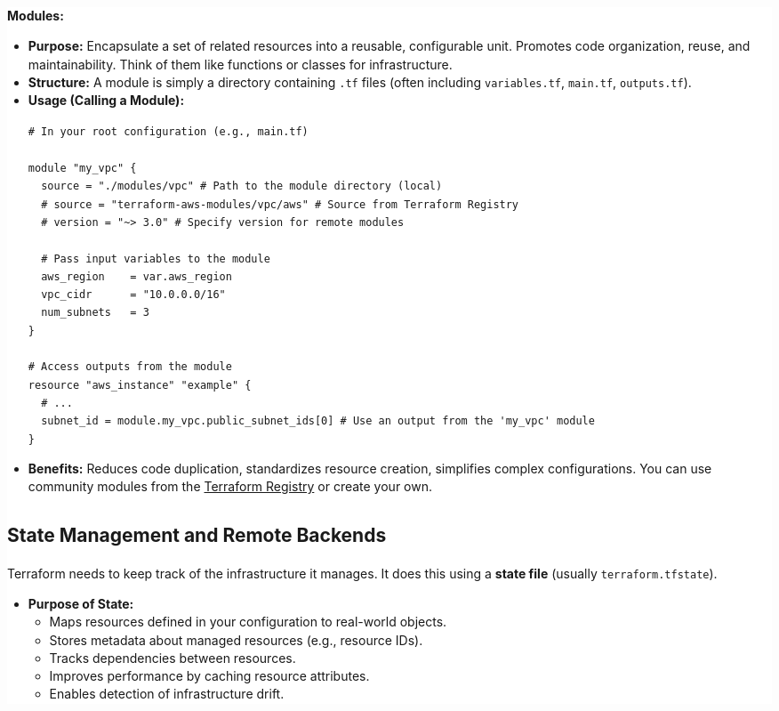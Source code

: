 **Modules:**

*   **Purpose:** Encapsulate a set of related resources into a reusable, configurable unit. Promotes code organization, reuse, and maintainability. Think of them like functions or classes for infrastructure.
*   **Structure:** A module is simply a directory containing `.tf` files (often including `variables.tf`, `main.tf`, `outputs.tf`).
*   **Usage (Calling a Module):**
    ```hcl
    # In your root configuration (e.g., main.tf)

    module "my_vpc" {
      source = "./modules/vpc" # Path to the module directory (local)
      # source = "terraform-aws-modules/vpc/aws" # Source from Terraform Registry
      # version = "~> 3.0" # Specify version for remote modules

      # Pass input variables to the module
      aws_region    = var.aws_region
      vpc_cidr      = "10.0.0.0/16"
      num_subnets   = 3
    }

    # Access outputs from the module
    resource "aws_instance" "example" {
      # ...
      subnet_id = module.my_vpc.public_subnet_ids[0] # Use an output from the 'my_vpc' module
    }
    ```
*   **Benefits:** Reduces code duplication, standardizes resource creation, simplifies complex configurations. You can use community modules from the [Terraform Registry](https://registry.terraform.io/) or create your own.

## State Management and Remote Backends

Terraform needs to keep track of the infrastructure it manages. It does this using a **state file** (usually `terraform.tfstate`).

*   **Purpose of State:**
    *   Maps resources defined in your configuration to real-world objects.
    *   Stores metadata about managed resources (e.g., resource IDs).
    *   Tracks dependencies between resources.
    *   Improves performance by caching resource attributes.
    *   Enables detection of infrastructure drift.
